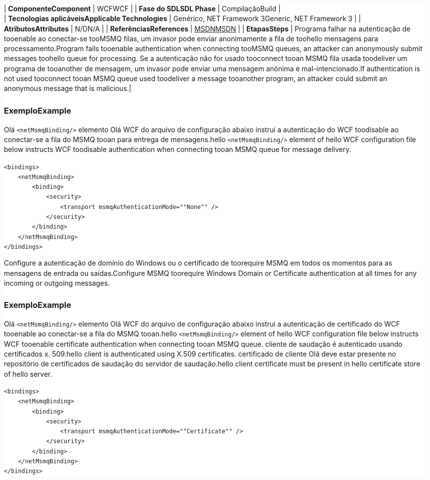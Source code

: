 | <span data-ttu-id="57df8-525">**Componente**</span><span class="sxs-lookup"><span data-stu-id="57df8-525">**Component**</span></span>               | <span data-ttu-id="57df8-526">WCF</span><span class="sxs-lookup"><span data-stu-id="57df8-526">WCF</span></span> | 
| <span data-ttu-id="57df8-527">**Fase do SDL**</span><span class="sxs-lookup"><span data-stu-id="57df8-527">**SDL Phase**</span></span>               | <span data-ttu-id="57df8-528">Compilação</span><span class="sxs-lookup"><span data-stu-id="57df8-528">Build</span></span> |  
| <span data-ttu-id="57df8-529">**Tecnologias aplicáveis**</span><span class="sxs-lookup"><span data-stu-id="57df8-529">**Applicable Technologies**</span></span> | <span data-ttu-id="57df8-530">Genérico, NET Framework 3</span><span class="sxs-lookup"><span data-stu-id="57df8-530">Generic, NET Framework 3</span></span> |
| <span data-ttu-id="57df8-531">**Atributos**</span><span class="sxs-lookup"><span data-stu-id="57df8-531">**Attributes**</span></span>              | <span data-ttu-id="57df8-532">N/D</span><span class="sxs-lookup"><span data-stu-id="57df8-532">N/A</span></span> |
| <span data-ttu-id="57df8-533">**Referências**</span><span class="sxs-lookup"><span data-stu-id="57df8-533">**References**</span></span>              | [<span data-ttu-id="57df8-534">MSDN</span><span class="sxs-lookup"><span data-stu-id="57df8-534">MSDN</span></span>](https://msdn.microsoft.com/library/ff648500.aspx) |
| <span data-ttu-id="57df8-535">**Etapas**</span><span class="sxs-lookup"><span data-stu-id="57df8-535">**Steps**</span></span> | <span data-ttu-id="57df8-536">Programa falhar na autenticação de tooenable ao conectar-se tooMSMQ filas, um invasor pode enviar anonimamente a fila de toohello mensagens para processamento.</span><span class="sxs-lookup"><span data-stu-id="57df8-536">Program fails tooenable authentication when connecting tooMSMQ queues, an attacker can anonymously submit messages toohello queue for processing.</span></span> <span data-ttu-id="57df8-537">Se a autenticação não for usado tooconnect tooan MSMQ fila usada toodeliver um programa de tooanother de mensagem, um invasor pode enviar uma mensagem anônima é mal-intencionado.</span><span class="sxs-lookup"><span data-stu-id="57df8-537">If authentication is not used tooconnect tooan MSMQ queue used toodeliver a message tooanother program, an attacker could submit an anonymous message that is malicious.</span></span>|

### <a name="example"></a><span data-ttu-id="57df8-538">Exemplo</span><span class="sxs-lookup"><span data-stu-id="57df8-538">Example</span></span>
<span data-ttu-id="57df8-539">Olá `<netMsmqBinding/>` elemento Olá WCF do arquivo de configuração abaixo instrui a autenticação do WCF toodisable ao conectar-se a fila do MSMQ tooan para entrega de mensagens.</span><span class="sxs-lookup"><span data-stu-id="57df8-539">hello `<netMsmqBinding/>` element of hello WCF configuration file below instructs WCF toodisable authentication when connecting tooan MSMQ queue for message delivery.</span></span>
```
<bindings>
    <netMsmqBinding>
        <binding>
            <security>
                <transport msmqAuthenticationMode=""None"" />
            </security>
        </binding>
    </netMsmqBinding>
</bindings>
```
<span data-ttu-id="57df8-540">Configure a autenticação de domínio do Windows ou o certificado de toorequire MSMQ em todos os momentos para as mensagens de entrada ou saídas.</span><span class="sxs-lookup"><span data-stu-id="57df8-540">Configure MSMQ toorequire Windows Domain or Certificate authentication at all times for any incoming or outgoing messages.</span></span>

### <a name="example"></a><span data-ttu-id="57df8-541">Exemplo</span><span class="sxs-lookup"><span data-stu-id="57df8-541">Example</span></span>
<span data-ttu-id="57df8-542">Olá `<netMsmqBinding/>` elemento Olá WCF do arquivo de configuração abaixo instrui a autenticação de certificado do WCF tooenable ao conectar-se a fila do MSMQ tooan.</span><span class="sxs-lookup"><span data-stu-id="57df8-542">hello `<netMsmqBinding/>` element of hello WCF configuration file below instructs WCF tooenable certificate authentication when connecting tooan MSMQ queue.</span></span> <span data-ttu-id="57df8-543">cliente de saudação é autenticado usando certificados x. 509.</span><span class="sxs-lookup"><span data-stu-id="57df8-543">hello client is authenticated using X.509 certificates.</span></span> <span data-ttu-id="57df8-544">certificado de cliente Olá deve estar presente no repositório de certificados de saudação do servidor de saudação.</span><span class="sxs-lookup"><span data-stu-id="57df8-544">hello client certificate must be present in hello certificate store of hello server.</span></span>
```
<bindings>
    <netMsmqBinding>
        <binding>
            <security>
                <transport msmqAuthenticationMode=""Certificate"" />
            </security>
        </binding>
    </netMsmqBinding>
</bindings>
```
